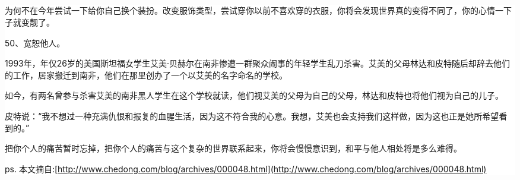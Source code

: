 为何不在今年尝试一下给你自己换个装扮。改变服饰类型，尝试穿你以前不喜欢穿的衣服，你将会发现世界真的变得不同了，你的心情一下子就变靓了。  
  
50、宽恕他人。  
  
1993年，年仅26岁的美国斯坦福女学生艾美·贝赫尔在南非惨遭一群聚众闹事的年轻学生乱刀杀害。艾美的父母林达和皮特随后却辞去他们的工作，居家搬迁到南非，他们在那里创办了一个以艾美的名字命名的学校。  
  
如今，有两名曾参与杀害艾美的南非黑人学生在这个学校就读，他们视艾美的父母为自己的父母，林达和皮特也将他们视为自己的儿子。  
  
皮特说：“我不想过一种充满仇恨和报复的血腥生活，因为这不符合我的心意。我想，艾美也会支持我们这样做，因为这也正是她所希望看到的。”  
  
把你个人的痛苦暂时忘掉，把你个人的痛苦与这个复杂的世界联系起来，你将会慢慢意识到，和平与他人相处将是多么难得。  
  
ps. 本文摘自:[http://www.chedong.com/blog/archives/000048.html](http://www.chedong.com/blog/archives/000048.html)

